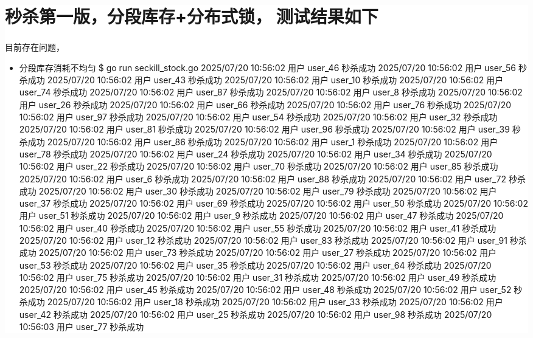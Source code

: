 # 秒杀第一版，分段库存+分布式锁， 测试结果如下
目前存在问题，
- 分段库存消耗不均匀
$ go run seckill_stock.go 
2025/07/20 10:56:02 用户 user_46 秒杀成功
2025/07/20 10:56:02 用户 user_56 秒杀成功
2025/07/20 10:56:02 用户 user_43 秒杀成功
2025/07/20 10:56:02 用户 user_10 秒杀成功
2025/07/20 10:56:02 用户 user_74 秒杀成功
2025/07/20 10:56:02 用户 user_87 秒杀成功
2025/07/20 10:56:02 用户 user_8 秒杀成功
2025/07/20 10:56:02 用户 user_26 秒杀成功
2025/07/20 10:56:02 用户 user_66 秒杀成功
2025/07/20 10:56:02 用户 user_76 秒杀成功
2025/07/20 10:56:02 用户 user_97 秒杀成功
2025/07/20 10:56:02 用户 user_54 秒杀成功
2025/07/20 10:56:02 用户 user_32 秒杀成功
2025/07/20 10:56:02 用户 user_81 秒杀成功
2025/07/20 10:56:02 用户 user_96 秒杀成功
2025/07/20 10:56:02 用户 user_39 秒杀成功
2025/07/20 10:56:02 用户 user_86 秒杀成功
2025/07/20 10:56:02 用户 user_1 秒杀成功
2025/07/20 10:56:02 用户 user_78 秒杀成功
2025/07/20 10:56:02 用户 user_24 秒杀成功
2025/07/20 10:56:02 用户 user_34 秒杀成功
2025/07/20 10:56:02 用户 user_22 秒杀成功
2025/07/20 10:56:02 用户 user_70 秒杀成功
2025/07/20 10:56:02 用户 user_85 秒杀成功
2025/07/20 10:56:02 用户 user_6 秒杀成功
2025/07/20 10:56:02 用户 user_88 秒杀成功
2025/07/20 10:56:02 用户 user_72 秒杀成功
2025/07/20 10:56:02 用户 user_30 秒杀成功
2025/07/20 10:56:02 用户 user_79 秒杀成功
2025/07/20 10:56:02 用户 user_37 秒杀成功
2025/07/20 10:56:02 用户 user_69 秒杀成功
2025/07/20 10:56:02 用户 user_50 秒杀成功
2025/07/20 10:56:02 用户 user_51 秒杀成功
2025/07/20 10:56:02 用户 user_9 秒杀成功
2025/07/20 10:56:02 用户 user_47 秒杀成功
2025/07/20 10:56:02 用户 user_40 秒杀成功
2025/07/20 10:56:02 用户 user_55 秒杀成功
2025/07/20 10:56:02 用户 user_41 秒杀成功
2025/07/20 10:56:02 用户 user_12 秒杀成功
2025/07/20 10:56:02 用户 user_83 秒杀成功
2025/07/20 10:56:02 用户 user_91 秒杀成功
2025/07/20 10:56:02 用户 user_73 秒杀成功
2025/07/20 10:56:02 用户 user_27 秒杀成功
2025/07/20 10:56:02 用户 user_53 秒杀成功
2025/07/20 10:56:02 用户 user_35 秒杀成功
2025/07/20 10:56:02 用户 user_64 秒杀成功
2025/07/20 10:56:02 用户 user_75 秒杀成功
2025/07/20 10:56:02 用户 user_31 秒杀成功
2025/07/20 10:56:02 用户 user_49 秒杀成功
2025/07/20 10:56:02 用户 user_45 秒杀成功
2025/07/20 10:56:02 用户 user_48 秒杀成功
2025/07/20 10:56:02 用户 user_52 秒杀成功
2025/07/20 10:56:02 用户 user_18 秒杀成功
2025/07/20 10:56:02 用户 user_33 秒杀成功
2025/07/20 10:56:02 用户 user_42 秒杀成功
2025/07/20 10:56:02 用户 user_25 秒杀成功
2025/07/20 10:56:02 用户 user_98 秒杀成功
2025/07/20 10:56:03 用户 user_77 秒杀成功